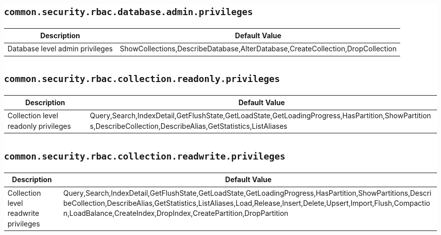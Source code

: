 
## `common.security.rbac.database.admin.privileges`

<table id="common.security.rbac.database.admin.privileges">
  <thead>
    <tr>
      <th class="width80">Description</th>
      <th class="width20">Default Value</th> 
    </tr>
  </thead>
  <tbody>
    <tr>
      <td>        Database level admin privileges      </td>
      <td>ShowCollections,DescribeDatabase,AlterDatabase,CreateCollection,DropCollection</td>
    </tr>
  </tbody>
</table>


## `common.security.rbac.collection.readonly.privileges`

<table id="common.security.rbac.collection.readonly.privileges">
  <thead>
    <tr>
      <th class="width80">Description</th>
      <th class="width20">Default Value</th> 
    </tr>
  </thead>
  <tbody>
    <tr>
      <td>        Collection level readonly privileges      </td>
      <td>Query,Search,IndexDetail,GetFlushState,GetLoadState,GetLoadingProgress,HasPartition,ShowPartitions,DescribeCollection,DescribeAlias,GetStatistics,ListAliases</td>
    </tr>
  </tbody>
</table>


## `common.security.rbac.collection.readwrite.privileges`

<table id="common.security.rbac.collection.readwrite.privileges">
  <thead>
    <tr>
      <th class="width80">Description</th>
      <th class="width20">Default Value</th> 
    </tr>
  </thead>
  <tbody>
    <tr>
      <td>        Collection level readwrite privileges      </td>
      <td>Query,Search,IndexDetail,GetFlushState,GetLoadState,GetLoadingProgress,HasPartition,ShowPartitions,DescribeCollection,DescribeAlias,GetStatistics,ListAliases,Load,Release,Insert,Delete,Upsert,Import,Flush,Compaction,LoadBalance,CreateIndex,DropIndex,CreatePartition,DropPartition</td>
    </tr>
  </tbody>
</table>
